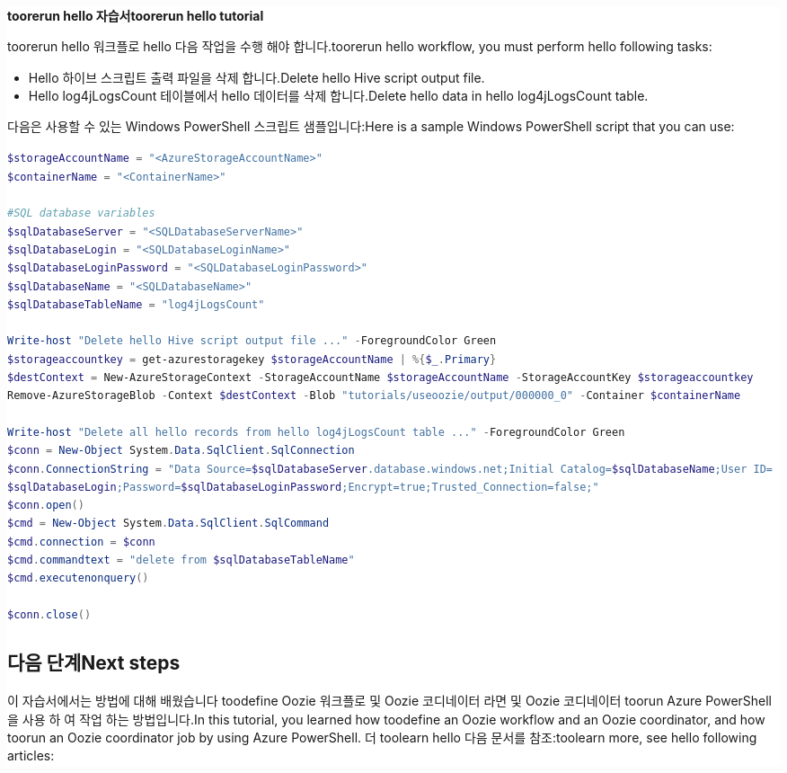 <span data-ttu-id="76adf-352">**toorerun hello 자습서**</span><span class="sxs-lookup"><span data-stu-id="76adf-352">**toorerun hello tutorial**</span></span>

<span data-ttu-id="76adf-353">toorerun hello 워크플로 hello 다음 작업을 수행 해야 합니다.</span><span class="sxs-lookup"><span data-stu-id="76adf-353">toorerun hello workflow, you must perform hello following tasks:</span></span>

* <span data-ttu-id="76adf-354">Hello 하이브 스크립트 출력 파일을 삭제 합니다.</span><span class="sxs-lookup"><span data-stu-id="76adf-354">Delete hello Hive script output file.</span></span>
* <span data-ttu-id="76adf-355">Hello log4jLogsCount 테이블에서 hello 데이터를 삭제 합니다.</span><span class="sxs-lookup"><span data-stu-id="76adf-355">Delete hello data in hello log4jLogsCount table.</span></span>

<span data-ttu-id="76adf-356">다음은 사용할 수 있는 Windows PowerShell 스크립트 샘플입니다:</span><span class="sxs-lookup"><span data-stu-id="76adf-356">Here is a sample Windows PowerShell script that you can use:</span></span>

```powershell
$storageAccountName = "<AzureStorageAccountName>"
$containerName = "<ContainerName>"

#SQL database variables
$sqlDatabaseServer = "<SQLDatabaseServerName>"
$sqlDatabaseLogin = "<SQLDatabaseLoginName>"
$sqlDatabaseLoginPassword = "<SQLDatabaseLoginPassword>"
$sqlDatabaseName = "<SQLDatabaseName>"
$sqlDatabaseTableName = "log4jLogsCount"

Write-host "Delete hello Hive script output file ..." -ForegroundColor Green
$storageaccountkey = get-azurestoragekey $storageAccountName | %{$_.Primary}
$destContext = New-AzureStorageContext -StorageAccountName $storageAccountName -StorageAccountKey $storageaccountkey
Remove-AzureStorageBlob -Context $destContext -Blob "tutorials/useoozie/output/000000_0" -Container $containerName

Write-host "Delete all hello records from hello log4jLogsCount table ..." -ForegroundColor Green
$conn = New-Object System.Data.SqlClient.SqlConnection
$conn.ConnectionString = "Data Source=$sqlDatabaseServer.database.windows.net;Initial Catalog=$sqlDatabaseName;User ID=$sqlDatabaseLogin;Password=$sqlDatabaseLoginPassword;Encrypt=true;Trusted_Connection=false;"
$conn.open()
$cmd = New-Object System.Data.SqlClient.SqlCommand
$cmd.connection = $conn
$cmd.commandtext = "delete from $sqlDatabaseTableName"
$cmd.executenonquery()

$conn.close()
```

## <a name="next-steps"></a><span data-ttu-id="76adf-357">다음 단계</span><span class="sxs-lookup"><span data-stu-id="76adf-357">Next steps</span></span>
<span data-ttu-id="76adf-358">이 자습서에서는 방법에 대해 배웠습니다 toodefine Oozie 워크플로 및 Oozie 코디네이터 라면 및 Oozie 코디네이터 toorun Azure PowerShell을 사용 하 여 작업 하는 방법입니다.</span><span class="sxs-lookup"><span data-stu-id="76adf-358">In this tutorial, you learned how toodefine an Oozie workflow and an Oozie coordinator, and how toorun an Oozie coordinator job by using Azure PowerShell.</span></span> <span data-ttu-id="76adf-359">더 toolearn hello 다음 문서를 참조:</span><span class="sxs-lookup"><span data-stu-id="76adf-359">toolearn more, see hello following articles:</span></span>
